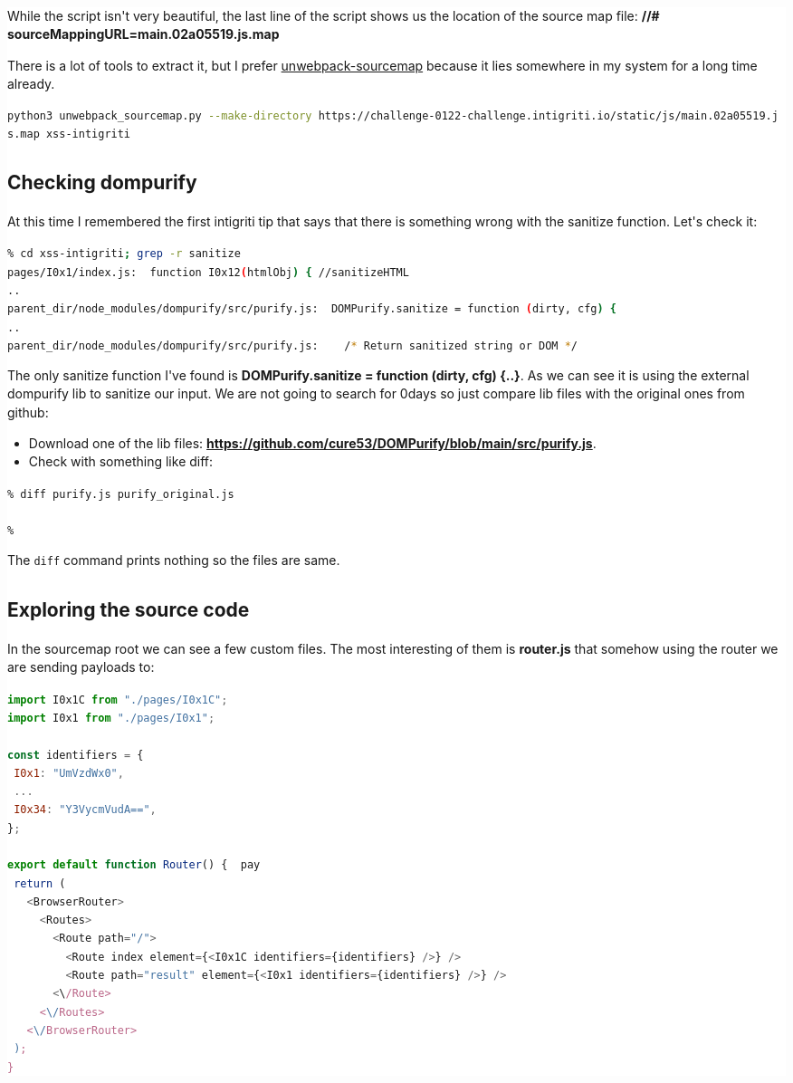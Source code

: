 While the script isn't very beautiful, the last line of the script shows us the location of the source map file:
**//# sourceMappingURL=main.02a05519.js.map**

There is a lot of tools to extract it, but I prefer [unwebpack-sourcemap](https://github.com/rarecoil/unwebpack-sourcemap) because it lies somewhere in my system for a long time already.

```bash
python3 unwebpack_sourcemap.py --make-directory https://challenge-0122-challenge.intigriti.io/static/js/main.02a05519.js.map xss-intigriti
```


## Checking dompurify

At this time I remembered the first intigriti tip that says that there is something wrong with the sanitize function. Let's check it:
```bash
% cd xss-intigriti; grep -r sanitize
pages/I0x1/index.js:  function I0x12(htmlObj) { //sanitizeHTML
..
parent_dir/node_modules/dompurify/src/purify.js:  DOMPurify.sanitize = function (dirty, cfg) {
..
parent_dir/node_modules/dompurify/src/purify.js:    /* Return sanitized string or DOM */
```
The only sanitize function I've found is **DOMPurify.sanitize = function (dirty, cfg) {..}**.
As we can see it is using the external dompurify lib to sanitize our input. We are not going to search for 0days so just compare lib files with the original ones from github:
- Download one of the lib files: **https://github.com/cure53/DOMPurify/blob/main/src/purify.js**.
- Check with something like diff:
```bash
% diff purify.js purify_original.js

%
```

The `diff` command prints nothing so the files are same.


## Exploring the source code

In the sourcemap root we can see a few custom files. The most interesting of them is **router.js** that somehow using the router we are sending payloads to:
```js
import I0x1C from "./pages/I0x1C";
import I0x1 from "./pages/I0x1";

const identifiers = {
 I0x1: "UmVzdWx0",
 ...
 I0x34: "Y3VycmVudA==",
};

export default function Router() {  pay
 return (
   <BrowserRouter>
     <Routes>
       <Route path="/">
         <Route index element={<I0x1C identifiers={identifiers} />} />
         <Route path="result" element={<I0x1 identifiers={identifiers} />} />
       <\/Route>
     <\/Routes>
   <\/BrowserRouter>
 );
}
```
